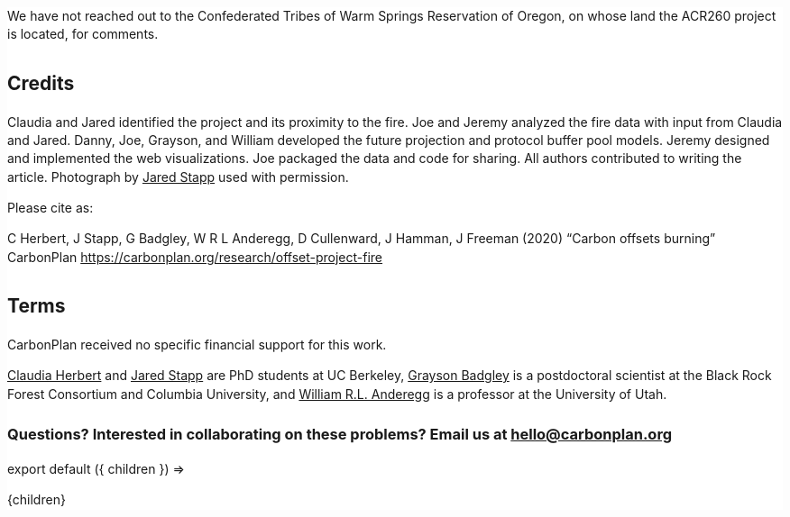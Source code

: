 We have not reached out to the Confederated Tribes of Warm Springs Reservation of Oregon, on whose land the ACR260 project is located, for comments.

## Credits

Claudia and Jared identified the project and its proximity to the fire. Joe and Jeremy analyzed the fire data with input from Claudia and Jared. Danny, Joe, Grayson, and William developed the future projection and protocol buffer pool models. Jeremy designed and implemented the web visualizations. Joe packaged the data and code for sharing. All authors contributed to writing the article. Photograph by [Jared Stapp](https://www.jaredstapp.com/) used with permission.

Please cite as:

C Herbert, J Stapp, G Badgley, W R L Anderegg, D Cullenward, J Hamman, J Freeman (2020) “Carbon offsets burning” CarbonPlan https://carbonplan.org/research/offset-project-fire

## Terms

CarbonPlan received no specific financial support for this work.

[Claudia Herbert](https://nature.berkeley.edu/stephenslab/lab-members/claudia-herbert/) and [Jared Stapp](https://ourenvironment.berkeley.edu/people/jared-r-stapp) are PhD students at UC Berkeley, [Grayson Badgley](https://www.gbadgley.com/) is a postdoctoral scientist at the Black Rock Forest Consortium and Columbia University, and [William R.L. Anderegg](https://faculty.utah.edu/u6003057-WILLIAM_ANDEREGG/research/index.hml) is a professor at the University of Utah.

### Questions? Interested in collaborating on these problems? Email us at [hello@carbonplan.org](mailto:hello@carbonplan.org)

export default ({ children }) => <Article meta={meta}>{children}</Article>
